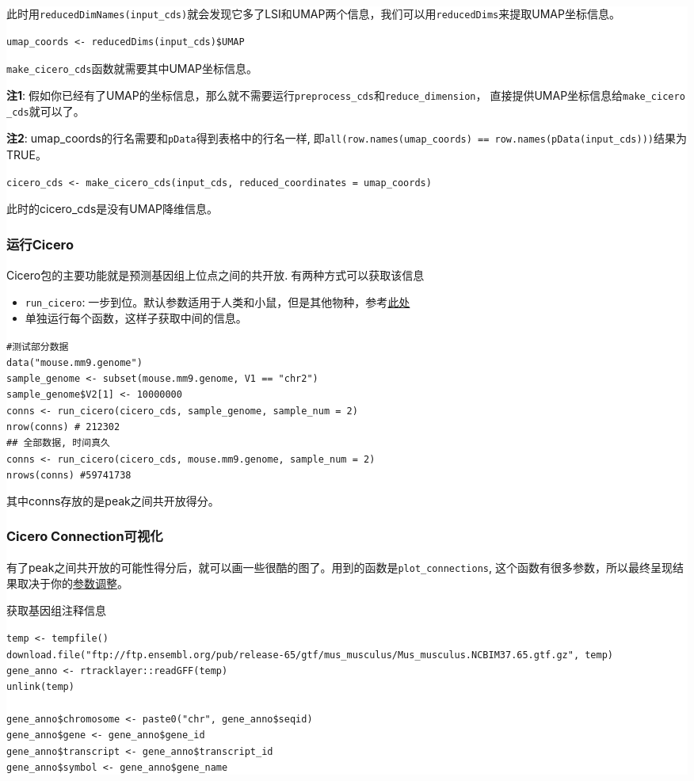 此时用`reducedDimNames(input_cds)`就会发现它多了LSI和UMAP两个信息，我们可以用`reducedDims`来提取UMAP坐标信息。

```
umap_coords <- reducedDims(input_cds)$UMAP
```

`make_cicero_cds`函数就需要其中UMAP坐标信息。

**注1**: 假如你已经有了UMAP的坐标信息，那么就不需要运行`preprocess_cds`和`reduce_dimension`， 直接提供UMAP坐标信息给`make_cicero_cds`就可以了。

**注2**: umap_coords的行名需要和`pData`得到表格中的行名一样, 即`all(row.names(umap_coords) == row.names(pData(input_cds)))`结果为TRUE。

```
cicero_cds <- make_cicero_cds(input_cds, reduced_coordinates = umap_coords)
```

此时的cicero_cds是没有UMAP降维信息。

### 运行Cicero

Cicero包的主要功能就是预测基因组上位点之间的共开放. 有两种方式可以获取该信息

- `run_cicero`: 一步到位。默认参数适用于人类和小鼠，但是其他物种，参考[此处](https://cole-trapnell-lab.github.io/cicero-release/docs_m3//#important-considerations-for-non-human-data)
- 单独运行每个函数，这样子获取中间的信息。

```
#测试部分数据
data("mouse.mm9.genome")
sample_genome <- subset(mouse.mm9.genome, V1 == "chr2")
sample_genome$V2[1] <- 10000000
conns <- run_cicero(cicero_cds, sample_genome, sample_num = 2) 
nrow(conns) # 212302
## 全部数据, 时间真久
conns <- run_cicero(cicero_cds, mouse.mm9.genome, sample_num = 2)
nrows(conns) #59741738
```

其中conns存放的是peak之间共开放得分。

### Cicero Connection可视化

有了peak之间共开放的可能性得分后，就可以画一些很酷的图了。用到的函数是`plot_connections`, 这个函数有很多参数，所以最终呈现结果取决于你的[参数调整](https://cole-trapnell-lab.github.io/cicero-release/docs/#advanced-visualizaton)。

获取基因组注释信息

```
temp <- tempfile()
download.file("ftp://ftp.ensembl.org/pub/release-65/gtf/mus_musculus/Mus_musculus.NCBIM37.65.gtf.gz", temp)
gene_anno <- rtracklayer::readGFF(temp)
unlink(temp)

gene_anno$chromosome <- paste0("chr", gene_anno$seqid)
gene_anno$gene <- gene_anno$gene_id
gene_anno$transcript <- gene_anno$transcript_id
gene_anno$symbol <- gene_anno$gene_name
```
